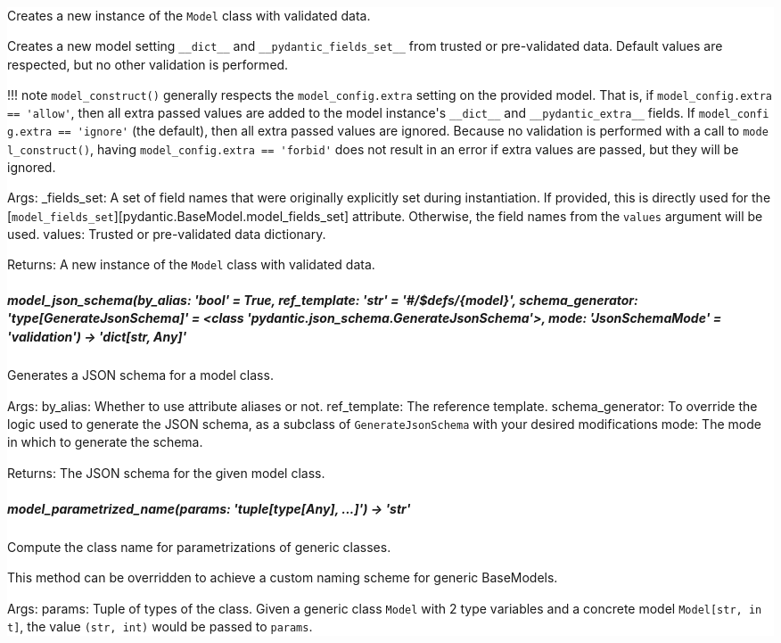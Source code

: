 Creates a new instance of the `Model` class with validated data.

Creates a new model setting `__dict__` and `__pydantic_fields_set__` from trusted or pre-validated data.
Default values are respected, but no other validation is performed.

!!! note
    `model_construct()` generally respects the `model_config.extra` setting on the provided model.
    That is, if `model_config.extra == 'allow'`, then all extra passed values are added to the model instance's `__dict__`
    and `__pydantic_extra__` fields. If `model_config.extra == 'ignore'` (the default), then all extra passed values are ignored.
    Because no validation is performed with a call to `model_construct()`, having `model_config.extra == 'forbid'` does not result in
    an error if extra values are passed, but they will be ignored.

Args:
    _fields_set: A set of field names that were originally explicitly set during instantiation. If provided,
        this is directly used for the [`model_fields_set`][pydantic.BaseModel.model_fields_set] attribute.
        Otherwise, the field names from the `values` argument will be used.
    values: Trusted or pre-validated data dictionary.

Returns:
    A new instance of the `Model` class with validated data.

##### model_json_schema(by_alias: 'bool' = True, ref_template: 'str' = '#/$defs/{model}', schema_generator: 'type[GenerateJsonSchema]' = <class 'pydantic.json_schema.GenerateJsonSchema'>, mode: 'JsonSchemaMode' = 'validation') -> 'dict[str, Any]'

Generates a JSON schema for a model class.

Args:
    by_alias: Whether to use attribute aliases or not.
    ref_template: The reference template.
    schema_generator: To override the logic used to generate the JSON schema, as a subclass of
        `GenerateJsonSchema` with your desired modifications
    mode: The mode in which to generate the schema.

Returns:
    The JSON schema for the given model class.

##### model_parametrized_name(params: 'tuple[type[Any], ...]') -> 'str'

Compute the class name for parametrizations of generic classes.

This method can be overridden to achieve a custom naming scheme for generic BaseModels.

Args:
    params: Tuple of types of the class. Given a generic class
        `Model` with 2 type variables and a concrete model `Model[str, int]`,
        the value `(str, int)` would be passed to `params`.
